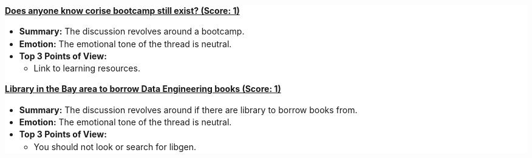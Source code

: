 **[Does anyone know corise bootcamp still exist? (Score: 1)](https://www.reddit.com/r/dataengineering/comments/1lb3wx8/does_anyone_know_corise_bootcamp_still_exist/)**
*  **Summary:** The discussion revolves around a bootcamp.
*  **Emotion:** The emotional tone of the thread is neutral.
*  **Top 3 Points of View:**
    * Link to learning resources.

**[Library in the Bay area to borrow Data Engineering books (Score: 1)](https://www.reddit.com/r/dataengineering/comments/1lbhdqy/library_in_the_bay_area_to_borrow_data/)**
*  **Summary:** The discussion revolves around if there are library to borrow books from.
*  **Emotion:** The emotional tone of the thread is neutral.
*  **Top 3 Points of View:**
    * You should not look or search for libgen.
